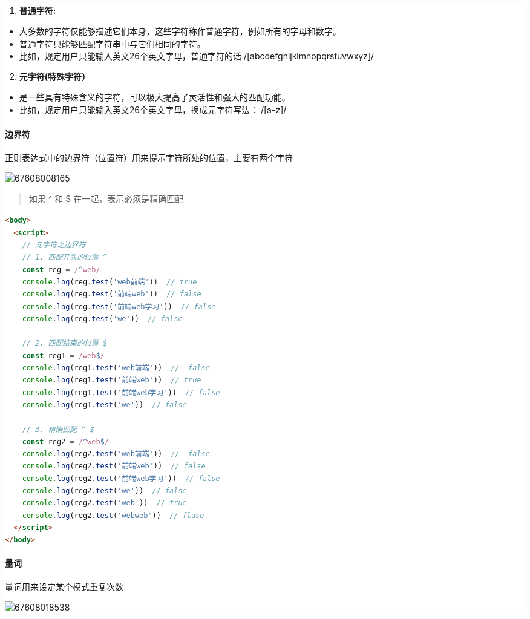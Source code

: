 1. **普通字符:**

- 大多数的字符仅能够描述它们本身，这些字符称作普通字符，例如所有的字母和数字。
- 普通字符只能够匹配字符串中与它们相同的字符。    
- 比如，规定用户只能输入英文26个英文字母，普通字符的话  /[abcdefghijklmnopqrstuvwxyz]/

2. **元字符(特殊字符）**

- 是一些具有特殊含义的字符，可以极大提高了灵活性和强大的匹配功能。
- 比如，规定用户只能输入英文26个英文字母，换成元字符写法： /[a-z]/  

#### 边界符

正则表达式中的边界符（位置符）用来提示字符所处的位置，主要有两个字符

![67608008165](assets/1676080081650.png)

>如果 ^ 和 $ 在一起，表示必须是精确匹配

~~~html
<body>
  <script>
    // 元字符之边界符
    // 1. 匹配开头的位置 ^
    const reg = /^web/
    console.log(reg.test('web前端'))  // true
    console.log(reg.test('前端web'))  // false
    console.log(reg.test('前端web学习'))  // false
    console.log(reg.test('we'))  // false

    // 2. 匹配结束的位置 $
    const reg1 = /web$/
    console.log(reg1.test('web前端'))  //  false
    console.log(reg1.test('前端web'))  // true
    console.log(reg1.test('前端web学习'))  // false
    console.log(reg1.test('we'))  // false  

    // 3. 精确匹配 ^ $
    const reg2 = /^web$/
    console.log(reg2.test('web前端'))  //  false
    console.log(reg2.test('前端web'))  // false
    console.log(reg2.test('前端web学习'))  // false
    console.log(reg2.test('we'))  // false 
    console.log(reg2.test('web'))  // true
    console.log(reg2.test('webweb'))  // flase 
  </script>
</body>
~~~

#### 量词

量词用来设定某个模式重复次数

![67608018538](assets/1676080185383.png)
